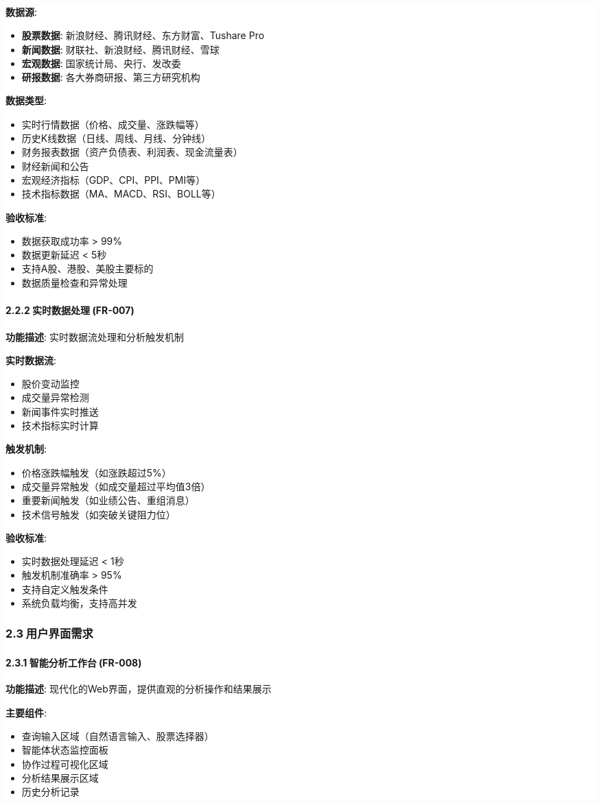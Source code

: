 **数据源**:
- **股票数据**: 新浪财经、腾讯财经、东方财富、Tushare Pro
- **新闻数据**: 财联社、新浪财经、腾讯财经、雪球
- **宏观数据**: 国家统计局、央行、发改委
- **研报数据**: 各大券商研报、第三方研究机构

**数据类型**:
- 实时行情数据（价格、成交量、涨跌幅等）
- 历史K线数据（日线、周线、月线、分钟线）
- 财务报表数据（资产负债表、利润表、现金流量表）
- 财经新闻和公告
- 宏观经济指标（GDP、CPI、PPI、PMI等）
- 技术指标数据（MA、MACD、RSI、BOLL等）

**验收标准**:
- 数据获取成功率 > 99%
- 数据更新延迟 < 5秒
- 支持A股、港股、美股主要标的
- 数据质量检查和异常处理

#### 2.2.2 实时数据处理 (FR-007)

**功能描述**: 实时数据流处理和分析触发机制

**实时数据流**:
- 股价变动监控
- 成交量异常检测
- 新闻事件实时推送
- 技术指标实时计算

**触发机制**:
- 价格涨跌幅触发（如涨跌超过5%）
- 成交量异常触发（如成交量超过平均值3倍）
- 重要新闻触发（如业绩公告、重组消息）
- 技术信号触发（如突破关键阻力位）

**验收标准**:
- 实时数据处理延迟 < 1秒
- 触发机制准确率 > 95%
- 支持自定义触发条件
- 系统负载均衡，支持高并发

### 2.3 用户界面需求

#### 2.3.1 智能分析工作台 (FR-008)

**功能描述**: 现代化的Web界面，提供直观的分析操作和结果展示

**主要组件**:
- 查询输入区域（自然语言输入、股票选择器）
- 智能体状态监控面板
- 协作过程可视化区域
- 分析结果展示区域
- 历史分析记录
